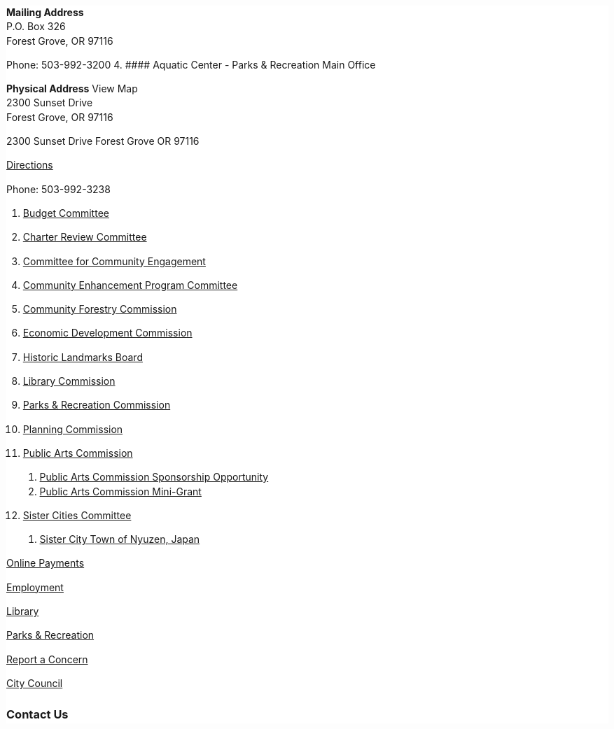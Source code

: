    **Mailing Address**  
   P.O. Box 326  
   Forest Grove, OR 97116
   
   Phone: 503-992-3200
4. #### Aquatic Center - Parks &amp; Recreation Main Office
   
   **Physical Address** View Map  
   2300 Sunset Drive  
   Forest Grove, OR 97116
   
   2300 Sunset Drive Forest Grove OR 97116
   
   [Directions](https://www.google.com/maps/place/2300+Sunset+Drive++Forest+Grove+OR+97116 "Open location on Google Maps")
   
   Phone: 503-992-3238



01. [Budget Committee](https://www.forestgrove-or.gov/354/Budget-Committee)
02. [Charter Review Committee](https://www.forestgrove-or.gov/355/Charter-Review-Committee)
03. [Committee for Community Engagement](https://www.forestgrove-or.gov/356/Committee-for-Community-Engagement)
04. [Community Enhancement Program Committee](https://www.forestgrove-or.gov/357/Community-Enhancement-Program-Committee)
05. [Community Forestry Commission](https://www.forestgrove-or.gov/360/Community-Forestry-Commission)
06. [Economic Development Commission](https://www.forestgrove-or.gov/485/Economic-Development-Commission)
07. [Historic Landmarks Board](https://www.forestgrove-or.gov/361/Historic-Landmarks-Board)
08. [Library Commission](https://www.forestgrove-or.gov/366/Library-Commission)
09. [Parks &amp; Recreation Commission](https://www.forestgrove-or.gov/367/Parks-Recreation-Commission)
10. [Planning Commission](https://www.forestgrove-or.gov/368/Planning-Commission)
11. [Public Arts Commission](https://www.forestgrove-or.gov/369/Public-Arts-Commission)
    
    1. [Public Arts Commission Sponsorship Opportunity](https://www.forestgrove-or.gov/665/Public-Arts-Commission-Sponsorship-Oppor)
    2. [Public Arts Commission Mini-Grant](https://www.forestgrove-or.gov/666/Public-Arts-Commission-Mini-Grant)
12. [Sister Cities Committee](https://www.forestgrove-or.gov/374/Sister-Cities-Committee)
    
    1. [Sister City Town of Nyuzen, Japan](https://www.forestgrove-or.gov/375/Sister-City-Town-of-Nyuzen-Japan)

[Online Payments](https://www.municipalonlinepayments.com/forestgroveor)

[Employment](https://www.governmentjobs.com/careers/forestgrove)

[Library](https://www.forestgrove-or.gov/176/Library)

[Parks &amp; Recreation](https://www.forestgrove-or.gov/243/Parks-Recreation)

[Report a Concern](https://www.forestgrove-or.gov/618/Report-a-Concern)

[City Council](https://www.forestgrove-or.gov/365/City-Council)

### Contact Us
